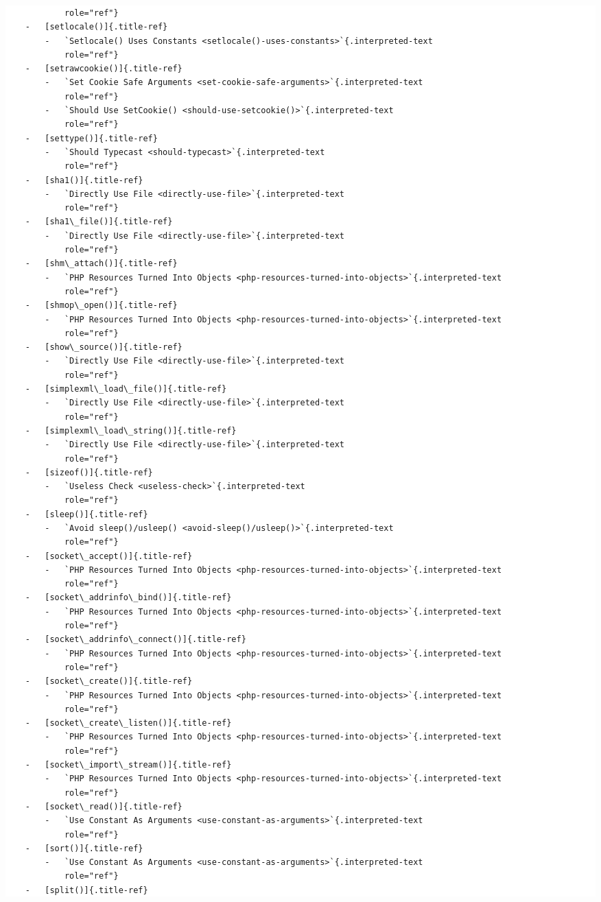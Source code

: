                 role="ref"}
        -   [setlocale()]{.title-ref}
            -   `Setlocale() Uses Constants <setlocale()-uses-constants>`{.interpreted-text
                role="ref"}
        -   [setrawcookie()]{.title-ref}
            -   `Set Cookie Safe Arguments <set-cookie-safe-arguments>`{.interpreted-text
                role="ref"}
            -   `Should Use SetCookie() <should-use-setcookie()>`{.interpreted-text
                role="ref"}
        -   [settype()]{.title-ref}
            -   `Should Typecast <should-typecast>`{.interpreted-text
                role="ref"}
        -   [sha1()]{.title-ref}
            -   `Directly Use File <directly-use-file>`{.interpreted-text
                role="ref"}
        -   [sha1\_file()]{.title-ref}
            -   `Directly Use File <directly-use-file>`{.interpreted-text
                role="ref"}
        -   [shm\_attach()]{.title-ref}
            -   `PHP Resources Turned Into Objects <php-resources-turned-into-objects>`{.interpreted-text
                role="ref"}
        -   [shmop\_open()]{.title-ref}
            -   `PHP Resources Turned Into Objects <php-resources-turned-into-objects>`{.interpreted-text
                role="ref"}
        -   [show\_source()]{.title-ref}
            -   `Directly Use File <directly-use-file>`{.interpreted-text
                role="ref"}
        -   [simplexml\_load\_file()]{.title-ref}
            -   `Directly Use File <directly-use-file>`{.interpreted-text
                role="ref"}
        -   [simplexml\_load\_string()]{.title-ref}
            -   `Directly Use File <directly-use-file>`{.interpreted-text
                role="ref"}
        -   [sizeof()]{.title-ref}
            -   `Useless Check <useless-check>`{.interpreted-text
                role="ref"}
        -   [sleep()]{.title-ref}
            -   `Avoid sleep()/usleep() <avoid-sleep()/usleep()>`{.interpreted-text
                role="ref"}
        -   [socket\_accept()]{.title-ref}
            -   `PHP Resources Turned Into Objects <php-resources-turned-into-objects>`{.interpreted-text
                role="ref"}
        -   [socket\_addrinfo\_bind()]{.title-ref}
            -   `PHP Resources Turned Into Objects <php-resources-turned-into-objects>`{.interpreted-text
                role="ref"}
        -   [socket\_addrinfo\_connect()]{.title-ref}
            -   `PHP Resources Turned Into Objects <php-resources-turned-into-objects>`{.interpreted-text
                role="ref"}
        -   [socket\_create()]{.title-ref}
            -   `PHP Resources Turned Into Objects <php-resources-turned-into-objects>`{.interpreted-text
                role="ref"}
        -   [socket\_create\_listen()]{.title-ref}
            -   `PHP Resources Turned Into Objects <php-resources-turned-into-objects>`{.interpreted-text
                role="ref"}
        -   [socket\_import\_stream()]{.title-ref}
            -   `PHP Resources Turned Into Objects <php-resources-turned-into-objects>`{.interpreted-text
                role="ref"}
        -   [socket\_read()]{.title-ref}
            -   `Use Constant As Arguments <use-constant-as-arguments>`{.interpreted-text
                role="ref"}
        -   [sort()]{.title-ref}
            -   `Use Constant As Arguments <use-constant-as-arguments>`{.interpreted-text
                role="ref"}
        -   [split()]{.title-ref}